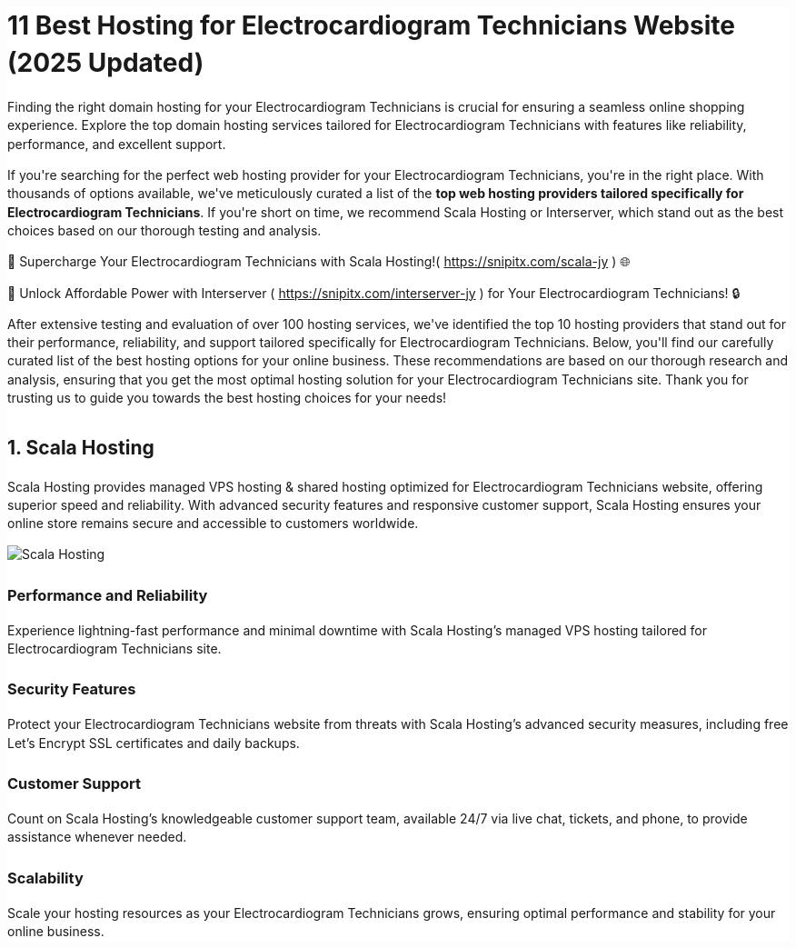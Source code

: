 # 11 Best Hosting for Electrocardiogram Technicians Website (2025 Updated)

Finding the right domain hosting for your Electrocardiogram Technicians is crucial for ensuring a seamless online shopping experience. Explore the top domain hosting services tailored for Electrocardiogram Technicians with features like reliability, performance, and excellent support.

If you're searching for the perfect web hosting provider for your Electrocardiogram Technicians, you're in the right place. With thousands of options available, we've meticulously curated a list of the **top web hosting providers tailored specifically for Electrocardiogram Technicians**. If you're short on time, we recommend Scala Hosting or Interserver, which stand out as the best choices based on our thorough testing and analysis.

🚀 Supercharge Your Electrocardiogram Technicians with Scala Hosting!( https://snipitx.com/scala-jy ) 🌐 

💸 Unlock Affordable Power with Interserver ( https://snipitx.com/interserver-jy ) for Your Electrocardiogram Technicians! 🔒

After extensive testing and evaluation of over 100 hosting services, we've identified the top 10 hosting providers that stand out for their performance, reliability, and support tailored specifically for Electrocardiogram Technicians. Below, you'll find our carefully curated list of the best hosting options for your online business. These recommendations are based on our thorough research and analysis, ensuring that you get the most optimal hosting solution for your Electrocardiogram Technicians site. Thank you for trusting us to guide you towards the best hosting choices for your needs!

## 1. Scala Hosting

Scala Hosting provides managed VPS hosting & shared hosting optimized for Electrocardiogram Technicians website, offering superior speed and reliability. With advanced security features and responsive customer support, Scala Hosting ensures your online store remains secure and accessible to customers worldwide.

![Scala Hosting](https://i.imgur.com/uJ5JIK3.png "Scala Web Hosting")

### Performance and Reliability
Experience lightning-fast performance and minimal downtime with Scala Hosting’s managed VPS hosting tailored for Electrocardiogram Technicians site.

### Security Features
Protect your Electrocardiogram Technicians website from threats with Scala Hosting’s advanced security measures, including free Let’s Encrypt SSL certificates and daily backups.

### Customer Support
Count on Scala Hosting’s knowledgeable customer support team, available 24/7 via live chat, tickets, and phone, to provide assistance whenever needed.

### Scalability
Scale your hosting resources as your Electrocardiogram Technicians grows, ensuring optimal performance and stability for your online business.
